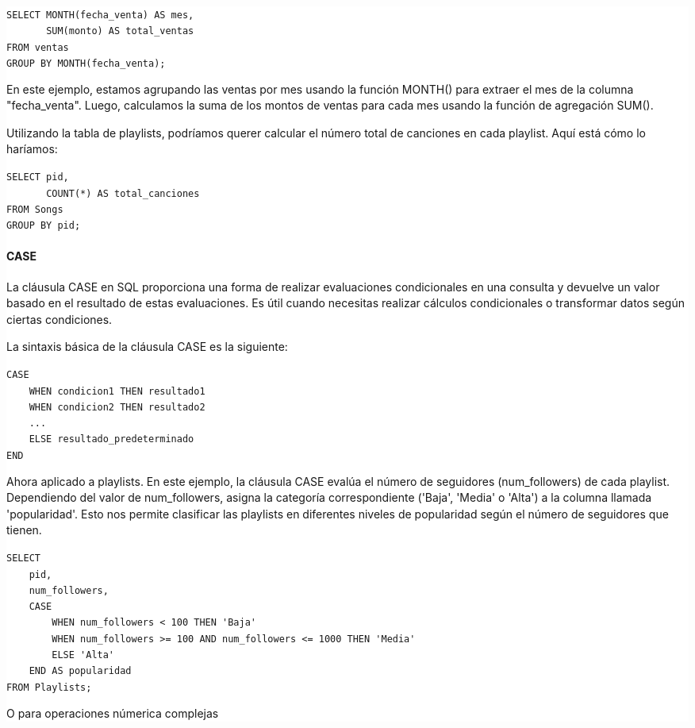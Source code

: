 ```
SELECT MONTH(fecha_venta) AS mes,
       SUM(monto) AS total_ventas
FROM ventas
GROUP BY MONTH(fecha_venta);
```

En este ejemplo, estamos agrupando las ventas por mes usando la función MONTH() para extraer el mes de la columna "fecha_venta". Luego, calculamos la suma de los montos de ventas para cada mes usando la función de agregación SUM().

Utilizando la tabla de playlists, podríamos querer calcular el número total de canciones en cada playlist. Aquí está cómo lo haríamos:

```
SELECT pid,
       COUNT(*) AS total_canciones
FROM Songs
GROUP BY pid;
```


#### CASE

La cláusula CASE en SQL proporciona una forma de realizar evaluaciones condicionales en una consulta y devuelve un valor basado en el resultado de estas evaluaciones. Es útil cuando necesitas realizar cálculos condicionales o transformar datos según ciertas condiciones.

La sintaxis básica de la cláusula CASE es la siguiente:

```
CASE
    WHEN condicion1 THEN resultado1
    WHEN condicion2 THEN resultado2
    ...
    ELSE resultado_predeterminado
END
```

Ahora aplicado a playlists. En este ejemplo, la cláusula CASE evalúa el número de seguidores (num_followers) de cada playlist. Dependiendo del valor de num_followers, asigna la categoría correspondiente ('Baja', 'Media' o 'Alta') a la columna llamada 'popularidad'. Esto nos permite clasificar las playlists en diferentes niveles de popularidad según el número de seguidores que tienen.
```
SELECT
    pid,
    num_followers,
    CASE
        WHEN num_followers < 100 THEN 'Baja'
        WHEN num_followers >= 100 AND num_followers <= 1000 THEN 'Media'
        ELSE 'Alta'
    END AS popularidad
FROM Playlists;
```

O para operaciones númerica complejas
